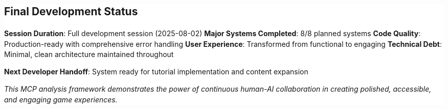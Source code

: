 
## Final Development Status

**Session Duration**: Full development session (2025-08-02)
**Major Systems Completed**: 8/8 planned systems
**Code Quality**: Production-ready with comprehensive error handling
**User Experience**: Transformed from functional to engaging
**Technical Debt**: Minimal, clean architecture maintained throughout

**Next Developer Handoff**: System ready for tutorial implementation and content expansion

*This MCP analysis framework demonstrates the power of continuous human-AI collaboration in creating polished, accessible, and engaging game experiences.*
